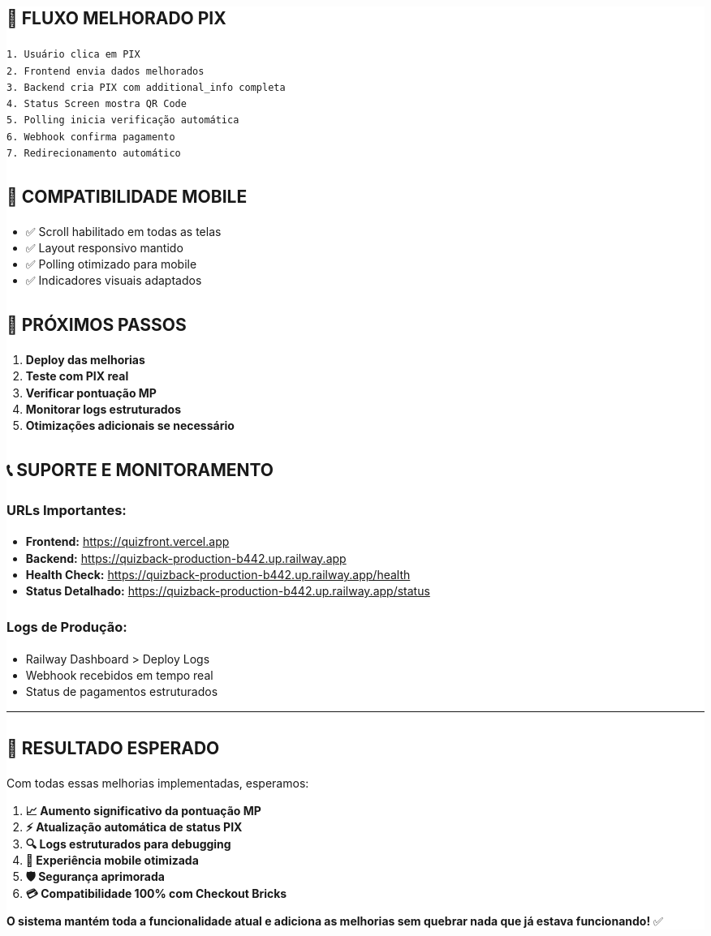 ## 🔄 **FLUXO MELHORADO PIX**

```
1. Usuário clica em PIX
2. Frontend envia dados melhorados
3. Backend cria PIX com additional_info completa
4. Status Screen mostra QR Code
5. Polling inicia verificação automática
6. Webhook confirma pagamento
7. Redirecionamento automático
```

## 📱 **COMPATIBILIDADE MOBILE**

- ✅ Scroll habilitado em todas as telas
- ✅ Layout responsivo mantido
- ✅ Polling otimizado para mobile
- ✅ Indicadores visuais adaptados

## 🚀 **PRÓXIMOS PASSOS**

1. **Deploy das melhorias**
2. **Teste com PIX real**
3. **Verificar pontuação MP**
4. **Monitorar logs estruturados**
5. **Otimizações adicionais se necessário**

## 📞 **SUPORTE E MONITORAMENTO**

### **URLs Importantes:**
- **Frontend:** https://quizfront.vercel.app
- **Backend:** https://quizback-production-b442.up.railway.app
- **Health Check:** https://quizback-production-b442.up.railway.app/health
- **Status Detalhado:** https://quizback-production-b442.up.railway.app/status

### **Logs de Produção:**
- Railway Dashboard > Deploy Logs
- Webhook recebidos em tempo real
- Status de pagamentos estruturados

---

## 🎉 **RESULTADO ESPERADO**

Com todas essas melhorias implementadas, esperamos:

1. **📈 Aumento significativo da pontuação MP**
2. **⚡ Atualização automática de status PIX**
3. **🔍 Logs estruturados para debugging**
4. **📱 Experiência mobile otimizada**
5. **🛡️ Segurança aprimorada**
6. **💳 Compatibilidade 100% com Checkout Bricks**

**O sistema mantém toda a funcionalidade atual e adiciona as melhorias sem quebrar nada que já estava funcionando!** ✅
